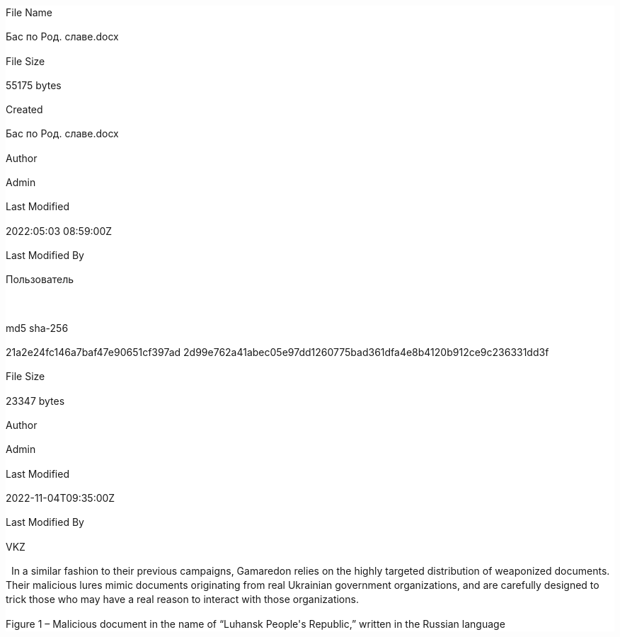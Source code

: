 File Name

Бас по Род. славе.docx

File Size

55175 bytes

Created

Бас по Род. славе.docx

Author

Admin

Last Modified

2022:05:03 08:59:00Z

Last Modified By

Пользователь


 

md5
sha-256

21a2e24fc146a7baf47e90651cf397ad
2d99e762a41abec05e97dd1260775bad361dfa4e8b4120b912ce9c236331dd3f

File Size

23347 bytes

Author

Admin

Last Modified

2022-11-04T09:35:00Z

Last Modified By

VKZ


 
In a similar fashion to their previous campaigns, Gamaredon relies on the highly targeted distribution of weaponized documents. Their malicious lures mimic documents originating from real Ukrainian government organizations, and are carefully designed to trick those who may have a real reason to interact with those organizations.








Figure 1 – Malicious document in the name of “Luhansk People's Republic,” written in the Russian language
  

